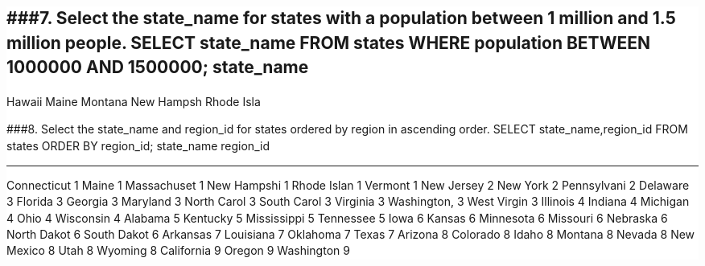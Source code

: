 
###7. Select the state_name for states with a population between 1 million and 1.5 million people.
SELECT state_name FROM states WHERE population BETWEEN 1000000 AND 1500000;
state_name
----------
Hawaii
Maine
Montana
New Hampsh
Rhode Isla


###8. Select the state_name and region_id for states ordered by region in ascending order.
SELECT state_name,region_id FROM states ORDER BY region_id;                           state_name   region_id
-----------  ----------
Connecticut  1
Maine        1
Massachuset  1
New Hampshi  1
Rhode Islan  1
Vermont      1
New Jersey   2
New York     2
Pennsylvani  2
Delaware     3
Florida      3
Georgia      3
Maryland     3
North Carol  3
South Carol  3
Virginia     3
Washington,  3
West Virgin  3
Illinois     4
Indiana      4
Michigan     4
Ohio         4
Wisconsin    4
Alabama      5
Kentucky     5
Mississippi  5
Tennessee    5
Iowa         6
Kansas       6
Minnesota    6
Missouri     6
Nebraska     6
North Dakot  6
South Dakot  6
Arkansas     7
Louisiana    7
Oklahoma     7
Texas        7
Arizona      8
Colorado     8
Idaho        8
Montana      8
Nevada       8
New Mexico   8
Utah         8
Wyoming      8
California   9
Oregon       9
Washington   9